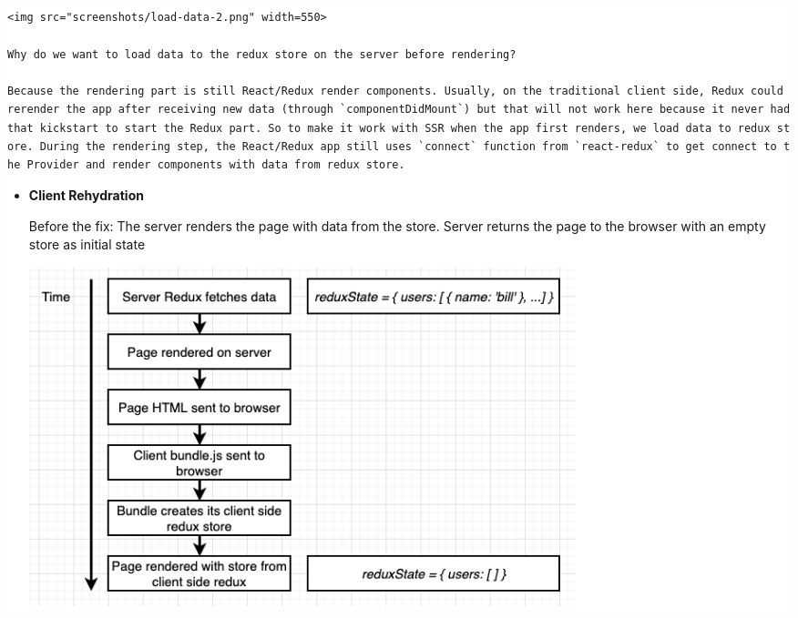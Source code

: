     <img src="screenshots/load-data-2.png" width=550>

    Why do we want to load data to the redux store on the server before rendering?

    Because the rendering part is still React/Redux render components. Usually, on the traditional client side, Redux could rerender the app after receiving new data (through `componentDidMount`) but that will not work here because it never had that kickstart to start the Redux part. So to make it work with SSR when the app first renders, we load data to redux store. During the rendering step, the React/Redux app still uses `connect` function from `react-redux` to get connect to the Provider and render components with data from redux store.

  - **Client Rehydration**

    Before the fix: The server renders the page with data from the store. Server returns the page to the browser with an empty store as initial state

    <img src="screenshots/client-rehydration-1.png" width=600>
